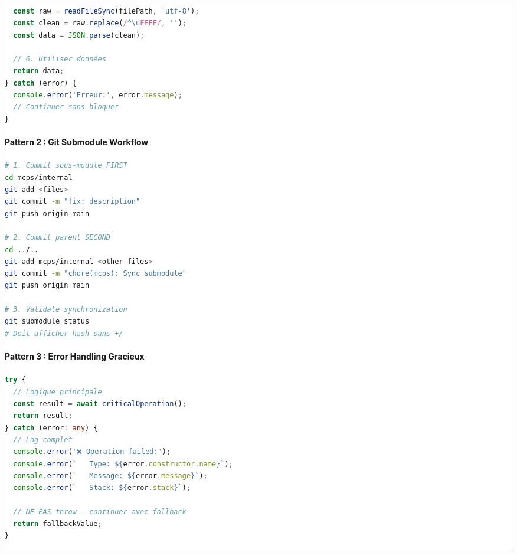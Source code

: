 ```typescript
  const raw = readFileSync(filePath, 'utf-8');
  const clean = raw.replace(/^\uFEFF/, '');
  const data = JSON.parse(clean);
  
  // 6. Utiliser données
  return data;
} catch (error) {
  console.error('Erreur:', error.message);
  // Continuer sans bloquer
}
```

#### Pattern 2 : Git Submodule Workflow

```bash
# 1. Commit sous-module FIRST
cd mcps/internal
git add <files>
git commit -m "fix: description"
git push origin main

# 2. Commit parent SECOND
cd ../..
git add mcps/internal <other-files>
git commit -m "chore(mcps): Sync submodule"
git push origin main

# 3. Validate synchronization
git submodule status
# Doit afficher hash sans +/-
```

#### Pattern 3 : Error Handling Gracieux

```typescript
try {
  // Logique principale
  const result = await criticalOperation();
  return result;
} catch (error: any) {
  // Log complet
  console.error('❌ Operation failed:');
  console.error(`   Type: ${error.constructor.name}`);
  console.error(`   Message: ${error.message}`);
  console.error(`   Stack: ${error.stack}`);
  
  // NE PAS throw - continuer avec fallback
  return fallbackValue;
}
```

---
